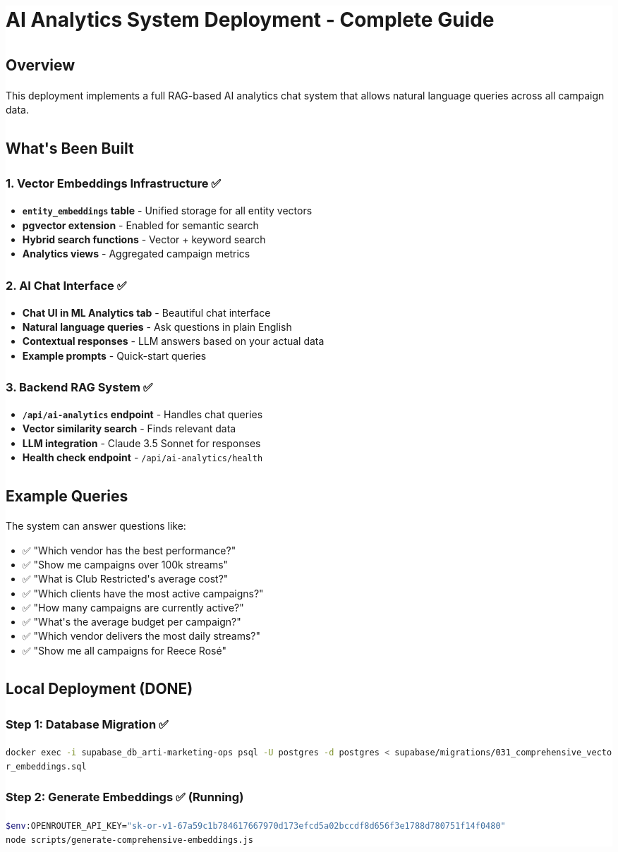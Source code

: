# AI Analytics System Deployment - Complete Guide

## Overview
This deployment implements a full RAG-based AI analytics chat system that allows natural language queries across all campaign data.

## What's Been Built

### 1. Vector Embeddings Infrastructure ✅
- **`entity_embeddings` table** - Unified storage for all entity vectors
- **pgvector extension** - Enabled for semantic search
- **Hybrid search functions** - Vector + keyword search
- **Analytics views** - Aggregated campaign metrics

### 2. AI Chat Interface ✅
- **Chat UI in ML Analytics tab** - Beautiful chat interface
- **Natural language queries** - Ask questions in plain English
- **Contextual responses** - LLM answers based on your actual data
- **Example prompts** - Quick-start queries

### 3. Backend RAG System ✅
- **`/api/ai-analytics` endpoint** - Handles chat queries
- **Vector similarity search** - Finds relevant data
- **LLM integration** - Claude 3.5 Sonnet for responses
- **Health check endpoint** - `/api/ai-analytics/health`

## Example Queries

The system can answer questions like:
- ✅ "Which vendor has the best performance?"
- ✅ "Show me campaigns over 100k streams"
- ✅ "What is Club Restricted's average cost?"
- ✅ "Which clients have the most active campaigns?"
- ✅ "How many campaigns are currently active?"
- ✅ "What's the average budget per campaign?"
- ✅ "Which vendor delivers the most daily streams?"
- ✅ "Show me all campaigns for Reece Rosé"

## Local Deployment (DONE)

### Step 1: Database Migration ✅
```bash
docker exec -i supabase_db_arti-marketing-ops psql -U postgres -d postgres < supabase/migrations/031_comprehensive_vector_embeddings.sql
```

### Step 2: Generate Embeddings ✅ (Running)
```bash
$env:OPENROUTER_API_KEY="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"
node scripts/generate-comprehensive-embeddings.js
```

